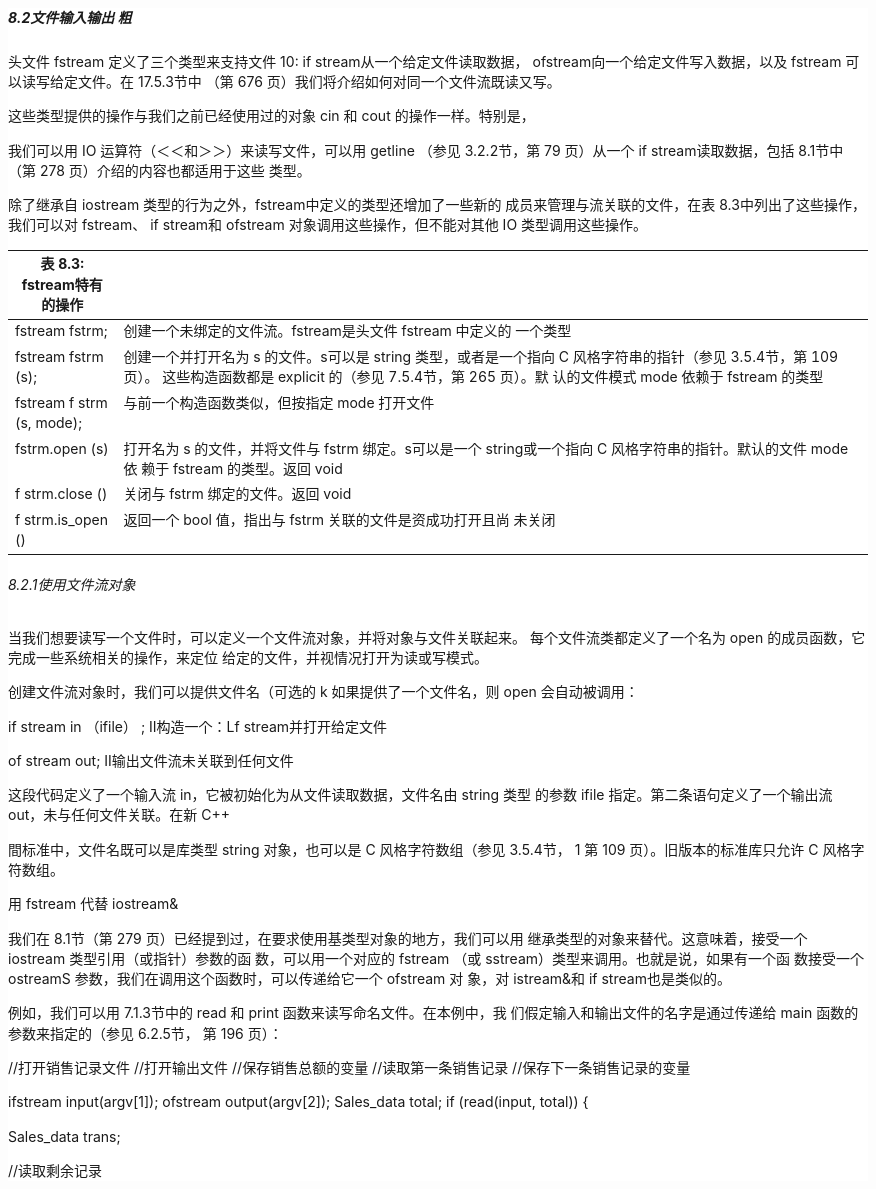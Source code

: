 ##### 8.2文件输入输出    粗

头文件 fstream 定义了三个类型来支持文件 10: if stream从一个给定文件读取数据， ofstream向一个给定文件写入数据，以及 fstream 可以读写给定文件。在 17.5.3节中 （第 676 页）我们将介绍如何对同一个文件流既读又写。

这些类型提供的操作与我们之前已经使用过的对象 cin 和 cout 的操作一样。特别是，

我们可以用 IO 运算符（＜＜和＞＞）来读写文件，可以用 getline （参见 3.2.2节，第 79 页）从一个 if stream读取数据，包括 8.1节中（第 278 页）介绍的内容也都适用于这些 类型。

除了继承自 iostream 类型的行为之外，fstream中定义的类型还增加了一些新的 成员来管理与流关联的文件，在表 8.3中列出了这些操作，我们可以对 fstream、 if stream和 ofstream 对象调用这些操作，但不能对其他 IO 类型调用这些操作。

| 表 8.3: fstream特有的操作  |                                                              |
| ------------------------- | ------------------------------------------------------------ |
| fstream fstrm;            | 创建一个未绑定的文件流。fstream是头文件 fstream 中定义的 一个类型 |
| fstream fstrm (s);        | 创建一个并打开名为 s 的文件。s可以是 string 类型，或者是一个指向 C 风格字符串的指针（参见 3.5.4节，第 109 页）。 这些构造函数都是 explicit 的（参见 7.5.4节，第 265 页）。默 认的文件模式 mode 依赖于 fstream 的类型 |
| fstream f strm (s, mode); | 与前一个构造函数类似，但按指定 mode 打开文件                   |
| fstrm.open (s)            | 打开名为 s 的文件，并将文件与 fstrm 绑定。s可以是一个 string或一个指向 C 风格字符串的指针。默认的文件 mode 依 赖于 fstream 的类型。返回 void |
| f strm.close ()           | 关闭与 fstrm 绑定的文件。返回 void                              |
| f strm.is_open ()         | 返回一个 bool 值，指出与 fstrm 关联的文件是资成功打开且尚 未关闭 |

###### 8.2.1使用文件流对象

当我们想要读写一个文件时，可以定义一个文件流对象，并将对象与文件关联起来。 每个文件流类都定义了一个名为 open 的成员函数，它完成一些系统相关的操作，来定位 给定的文件，并视情况打开为读或写模式。

创建文件流对象时，我们可以提供文件名（可选的 k 如果提供了一个文件名，则 open 会自动被调用：

if stream in （ifile） ;    II构造一个：Lf stream并打开给定文件

of stream out;    II输出文件流未关联到任何文件

这段代码定义了一个输入流 in，它被初始化为从文件读取数据，文件名由 string 类型 的参数 ifile 指定。第二条语句定义了一个输出流 out，未与任何文件关联。在新 C++

間标准中，文件名既可以是库类型 string 对象，也可以是 C 风格字符数组（参见 3.5.4节， 1 第 109 页）。旧版本的标准库只允许 C 风格字符数组。

用 fstream 代替 iostream&

我们在 8.1节（第 279 页）已经提到过，在要求使用基类型对象的地方，我们可以用 继承类型的对象来替代。这意味着，接受一个 iostream 类型引用（或指针）参数的函 数，可以用一个对应的 fstream （或 sstream）类型来调用。也就是说，如果有一个函 数接受一个 ostreamS 参数，我们在调用这个函数时，可以传递给它一个 ofstream 对 象，对 istream&和 if stream也是类似的。

例如，我们可以用 7.1.3节中的 read 和 print 函数来读写命名文件。在本例中，我 们假定输入和输出文件的名字是通过传递给 main 函数的参数来指定的（参见 6.2.5节， 第 196 页）：

//打开销售记录文件 //打开输出文件 //保存销售总额的变量 //读取第一条销售记录 //保存下一条销售记录的变量



ifstream input(argv[1]); ofstream output(argv[2]); Sales_data total; if (read(input, total))    {

Sales_data trans;

//读取剩余记录
